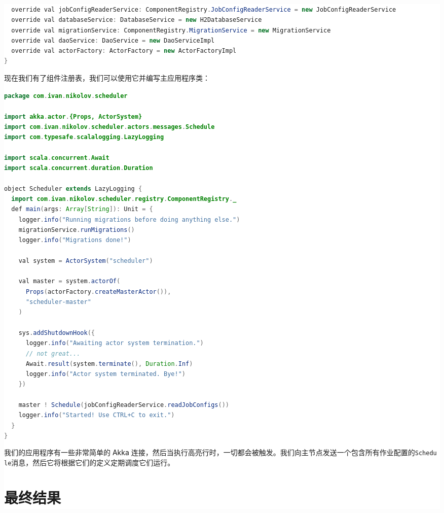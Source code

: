 ```java
  override val jobConfigReaderService: ComponentRegistry.JobConfigReaderService = new JobConfigReaderService
  override val databaseService: DatabaseService = new H2DatabaseService
  override val migrationService: ComponentRegistry.MigrationService = new MigrationService
  override val daoService: DaoService = new DaoServiceImpl
  override val actorFactory: ActorFactory = new ActorFactoryImpl
}
```

现在我们有了组件注册表，我们可以使用它并编写主应用程序类：

```java
package com.ivan.nikolov.scheduler

import akka.actor.{Props, ActorSystem}
import com.ivan.nikolov.scheduler.actors.messages.Schedule
import com.typesafe.scalalogging.LazyLogging

import scala.concurrent.Await
import scala.concurrent.duration.Duration

object Scheduler extends LazyLogging {
  import com.ivan.nikolov.scheduler.registry.ComponentRegistry._
  def main(args: Array[String]): Unit = {
    logger.info("Running migrations before doing anything else.")
    migrationService.runMigrations()
    logger.info("Migrations done!")

    val system = ActorSystem("scheduler")

    val master = system.actorOf(
      Props(actorFactory.createMasterActor()),
      "scheduler-master"
    )

    sys.addShutdownHook({
      logger.info("Awaiting actor system termination.")
      // not great...
      Await.result(system.terminate(), Duration.Inf)
      logger.info("Actor system terminated. Bye!")
    })

    master ! Schedule(jobConfigReaderService.readJobConfigs())
    logger.info("Started! Use CTRL+C to exit.")
  }
}
```

我们的应用程序有一些非常简单的 Akka 连接，然后当执行高亮行时，一切都会被触发。我们向主节点发送一个包含所有作业配置的`Schedule`消息，然后它将根据它们的定义定期调度它们运行。

# 最终结果
